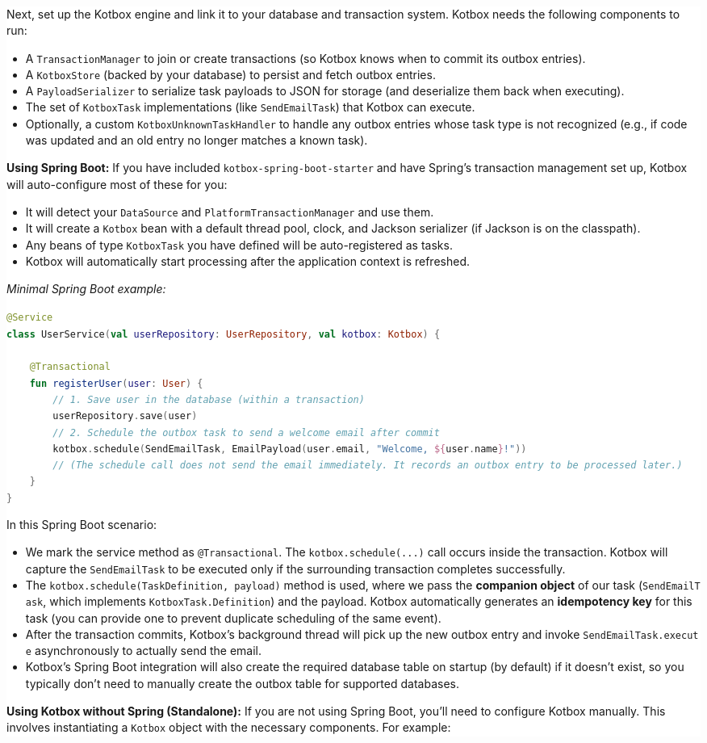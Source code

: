 Next, set up the Kotbox engine and link it to your database and transaction system. Kotbox needs the following components to run:
- A `TransactionManager` to join or create transactions (so Kotbox knows when to commit its outbox entries).
- A `KotboxStore` (backed by your database) to persist and fetch outbox entries.
- A `PayloadSerializer` to serialize task payloads to JSON for storage (and deserialize them back when executing).
- The set of `KotboxTask` implementations (like `SendEmailTask`) that Kotbox can execute.
- Optionally, a custom `KotboxUnknownTaskHandler` to handle any outbox entries whose task type is not recognized (e.g., if code was updated and an old entry no longer matches a known task).

**Using Spring Boot:** If you have included `kotbox-spring-boot-starter` and have Spring’s transaction management set up, Kotbox will auto-configure most of these for you:
- It will detect your `DataSource` and `PlatformTransactionManager` and use them.
- It will create a `Kotbox` bean with a default thread pool, clock, and Jackson serializer (if Jackson is on the classpath).
- Any beans of type `KotboxTask` you have defined will be auto-registered as tasks.
- Kotbox will automatically start processing after the application context is refreshed.

*Minimal Spring Boot example:*

```kotlin
@Service
class UserService(val userRepository: UserRepository, val kotbox: Kotbox) {

    @Transactional
    fun registerUser(user: User) {
        // 1. Save user in the database (within a transaction)
        userRepository.save(user)
        // 2. Schedule the outbox task to send a welcome email after commit
        kotbox.schedule(SendEmailTask, EmailPayload(user.email, "Welcome, ${user.name}!"))
        // (The schedule call does not send the email immediately. It records an outbox entry to be processed later.)
    }
}
```

In this Spring Boot scenario:
- We mark the service method as `@Transactional`. The `kotbox.schedule(...)` call occurs inside the transaction. Kotbox will capture the `SendEmailTask` to be executed only if the surrounding transaction completes successfully.
- The `kotbox.schedule(TaskDefinition, payload)` method is used, where we pass the **companion object** of our task (`SendEmailTask`, which implements `KotboxTask.Definition`) and the payload. Kotbox automatically generates an **idempotency key** for this task (you can provide one to prevent duplicate scheduling of the same event).
- After the transaction commits, Kotbox’s background thread will pick up the new outbox entry and invoke `SendEmailTask.execute` asynchronously to actually send the email.
- Kotbox’s Spring Boot integration will also create the required database table on startup (by default) if it doesn’t exist, so you typically don’t need to manually create the outbox table for supported databases.

**Using Kotbox without Spring (Standalone):** If you are not using Spring Boot, you’ll need to configure Kotbox manually. This involves instantiating a `Kotbox` object with the necessary components. For example:
